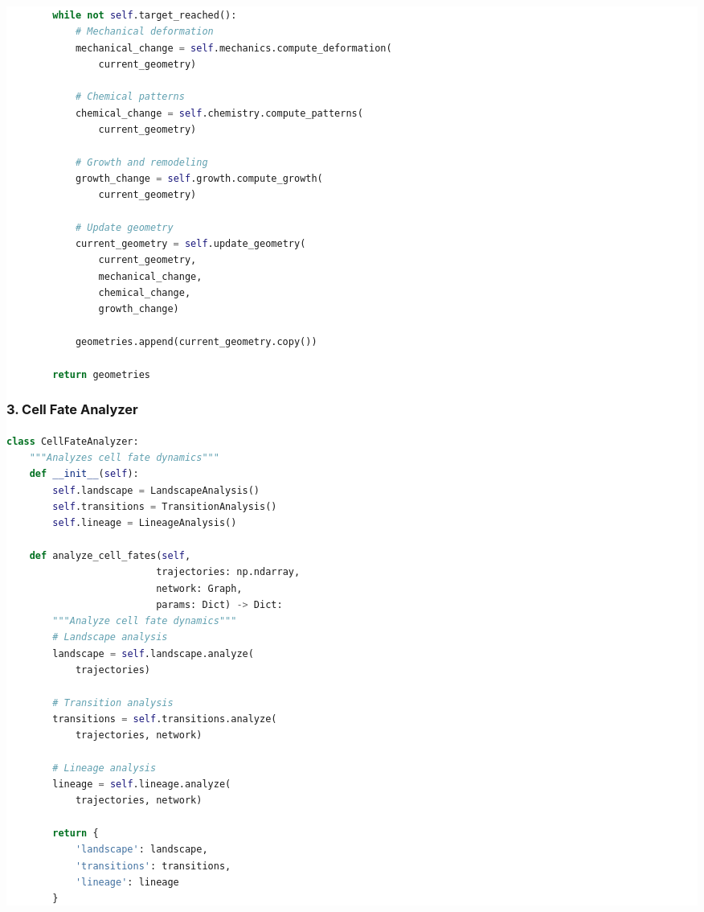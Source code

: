 ```python
        while not self.target_reached():
            # Mechanical deformation
            mechanical_change = self.mechanics.compute_deformation(
                current_geometry)
                
            # Chemical patterns
            chemical_change = self.chemistry.compute_patterns(
                current_geometry)
                
            # Growth and remodeling
            growth_change = self.growth.compute_growth(
                current_geometry)
                
            # Update geometry
            current_geometry = self.update_geometry(
                current_geometry,
                mechanical_change,
                chemical_change,
                growth_change)
                
            geometries.append(current_geometry.copy())
            
        return geometries
```

### 3. Cell Fate Analyzer

```python
class CellFateAnalyzer:
    """Analyzes cell fate dynamics"""
    def __init__(self):
        self.landscape = LandscapeAnalysis()
        self.transitions = TransitionAnalysis()
        self.lineage = LineageAnalysis()
        
    def analyze_cell_fates(self,
                          trajectories: np.ndarray,
                          network: Graph,
                          params: Dict) -> Dict:
        """Analyze cell fate dynamics"""
        # Landscape analysis
        landscape = self.landscape.analyze(
            trajectories)
            
        # Transition analysis
        transitions = self.transitions.analyze(
            trajectories, network)
            
        # Lineage analysis
        lineage = self.lineage.analyze(
            trajectories, network)
            
        return {
            'landscape': landscape,
            'transitions': transitions,
            'lineage': lineage
        }
```
